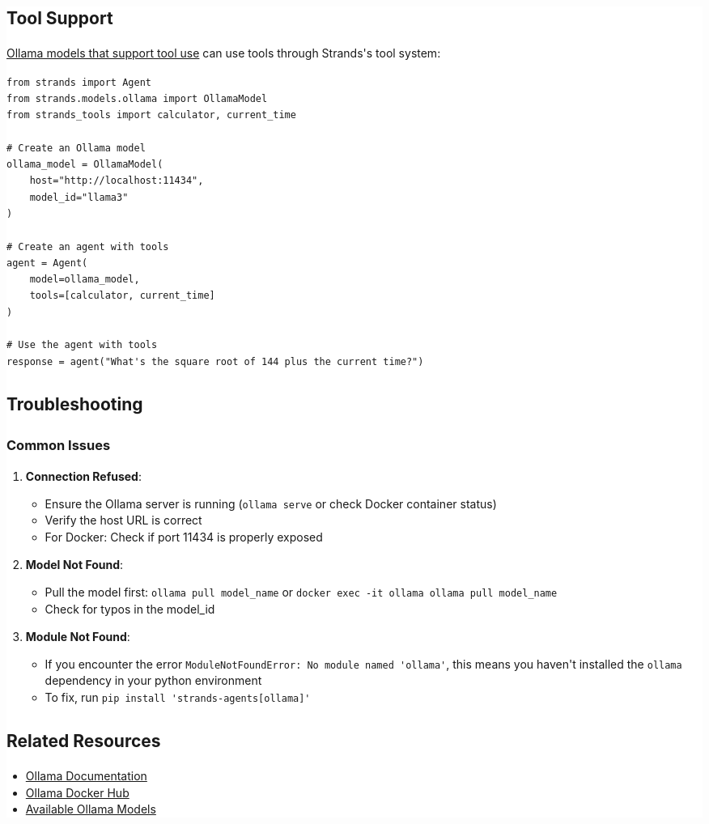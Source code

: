 ```

```

## Tool Support

[Ollama models that support tool use](https://ollama.com/search?c=tools) can use tools through Strands's tool system:

```
from strands import Agent
from strands.models.ollama import OllamaModel
from strands_tools import calculator, current_time

# Create an Ollama model
ollama_model = OllamaModel(
    host="http://localhost:11434",
    model_id="llama3"
)

# Create an agent with tools
agent = Agent(
    model=ollama_model,
    tools=[calculator, current_time]
)

# Use the agent with tools
response = agent("What's the square root of 144 plus the current time?")

```

## Troubleshooting

### Common Issues

1. **Connection Refused**:

   - Ensure the Ollama server is running (`ollama serve` or check Docker container status)
   - Verify the host URL is correct
   - For Docker: Check if port 11434 is properly exposed

1. **Model Not Found**:

   - Pull the model first: `ollama pull model_name` or `docker exec -it ollama ollama pull model_name`
   - Check for typos in the model_id

1. **Module Not Found**:

   - If you encounter the error `ModuleNotFoundError: No module named 'ollama'`, this means you haven't installed the `ollama` dependency in your python environment
   - To fix, run `pip install 'strands-agents[ollama]'`

## Related Resources

- [Ollama Documentation](https://github.com/ollama/ollama/blob/main/README.md)
- [Ollama Docker Hub](https://hub.docker.com/r/ollama/ollama)
- [Available Ollama Models](https://ollama.ai/library)
